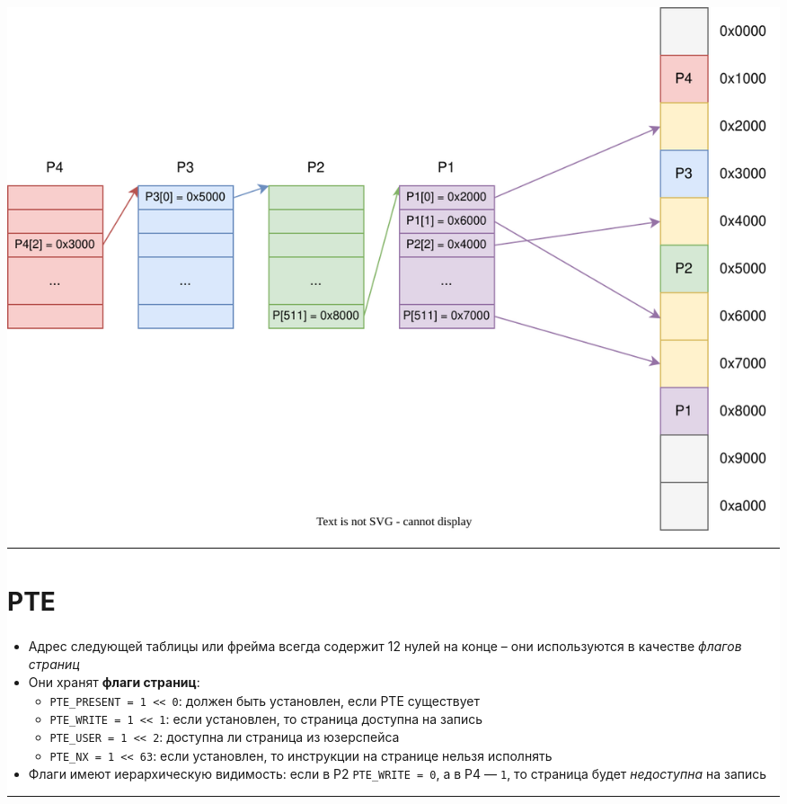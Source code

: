 </div>
<div>

![center](./4lvl_page_tables.svg)

</div>
</div>

---

# PTE
* Адрес следующей таблицы или фрейма всегда содержит 12 нулей на конце – они используются в качестве _флагов страниц_
* Они хранят **флаги страниц**:
  * `PTE_PRESENT = 1 << 0`: должен быть установлен, если PTE существует
  * `PTE_WRITE = 1 << 1`: если установлен, то страница доступна на запись
  * `PTE_USER = 1 << 2`: доступна ли страница из юзерспейса
  * `PTE_NX = 1 << 63`: если установлен, то инструкции на странице нельзя исполнять
* Флаги имеют иерархическую видимость: если в P2 `PTE_WRITE = 0`, а в P4 — `1`, то страница будет *недоступна* на запись

---
